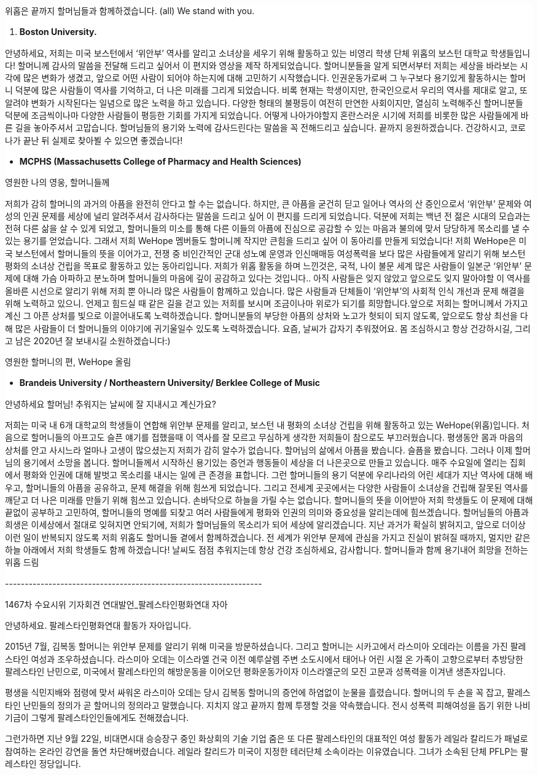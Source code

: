 위홉은 끝까지 할머님들과 함께하겠습니다. (all) We stand with you.

1. **Boston University.**

안녕하세요, 저희는 미국 보스턴에서 ‘위안부’ 역사를 알리고 소녀상을 세우기 위해 활동하고 있는 비영리 학생 단체 위홉의 보스턴 대학교 학생들입니다! 할머니께 감사의 말씀을 전달해 드리고 싶어서 이 편지와 영상을 제작 하게되었습니다. 할머니분들을 알게 되면서부터 저희는 세상을 바라보는 시각에 많은 변화가 생겼고, 앞으로 어떤 사람이 되어야 하는지에 대해 고민하기 시작했습니다. 인권운동가로써 그 누구보다 용기있게 활동하시는 할머니 덕분에 많은 사람들이 역사를 기억하고, 더 나은 미래를 그리게 되었습니다. 비록 현재는 학생이지만, 한국인으로서 우리의 역사를 제대로 알고, 또 알려야 변화가 시작된다는 일념으로 많은 노력을 하고 있습니다. 다양한 형태의 불평등이 여전히 만연한 사회이지만, 열심히 노력해주신 할머니분들 덕분에 조금씩이나마 다양한 사람들이 평등한 기회를 가지게 되었습니다. 어떻게 나아가야할지 혼란스러운 시기에 저희를 비롯한 많은 사람들에게 바른 길을 놓아주셔서 고맙습니다. 할머님들의 용기와 노력에 감사드린다는 말씀을 꼭 전해드리고 싶습니다. 끝까지 응원하겠습니다. 건강하시고, 코로나가 끝난 뒤 실제로 찾아뵐 수 있으면 좋겠습니다!

- **MCPHS (Massachusetts College of Pharmacy and Health Sciences)**

영원한 나의 영웅, 할머니들께

저희가 감히 할머니의 과거의 아픔을 완전히 안다고 할 수는 없습니다. 하지만, 큰 아픔을 굳건히 딛고 일어나 역사의 산 증인으로서 ‘위안부’ 문제와 여성의 인권 문제를 세상에 널리 알려주셔서 감사하다는 말씀을 드리고 싶어 이 편지를 드리게 되었습니다. 덕분에 저희는 백년 전 젊은 시대의 모습과는 전혀 다른 삶을 살 수 있게 되었고, 할머니들의 미소를 통해 다른 이들의 아픔에 진심으로 공감할 수 있는 마음과 불의에 맞서 당당하게 목소리를 낼 수 있는 용기를 얻었습니다. 그래서 저희 WeHope 멤버들도 할머니께 작지만 큰힘을 드리고 싶어 이 동아리를 만들게 되었습니다! 저희 WeHope은 미국 보스턴에서 할머니들의 뜻을 이어가고, 전쟁 중 비인간적인 군대 성노예 운영과 인신매매등 여성폭력을 보다 많은 사람들에게 알리기 위해 보스턴 평화의 소녀상 건립을 목표로 활동하고 있는 동아리입니다. 저희가 위홉 활동을 하며 느낀것은, 국적, 나이 불문 세계 많은 사람들이 일본군 ‘위안부’ 문제에 대해 가슴 아파하고 분노하며 할머니들의 마음에 깊이 공감하고 있다는 것입니다.. 아직 사람들은 잊지 않았고 앞으로도 잊지 말아야할 이 역사를 올바른 시선으로 알리기 위해 저희 뿐 아니라 많은 사람들이 함께하고 있습니다. 많은 사람들과 단체들이 ‘위안부’의 사회적 인식 개선과 문제 해결을 위해 노력하고 있으니. 언제고 힘드실 때 같은 길을 걷고 있는 저희를 보시며 조금이나마 위로가 되기를 희망합니다.앞으로 저희는 할머니께서 가지고 계신 그 아픈 상처를 빛으로 이끌어내도록 노력하겠습니다. 할머니분들의 부당한 아픔의 상처와 노고가 헛되이 되지 않도록, 앞으로도 항상 최선을 다해 많은 사람들이 더 할머니들의 이야기에 귀기울일수 있도록 노력하겠습니다. 요즘, 날씨가 갑자기 추워졌어요. 몸 조심하시고 항상 건강하시길, 그리고 남은 2020년 잘 보내시길 소원하겠습니다:)

영원한 할머니의 편, WeHope 올림

- **Brandeis University / Northeastern University/ Berklee College of Music**

안녕하세요 할머님! 추워지는 날씨에 잘 지내시고 계신가요? 

저희는 미국 내 6개 대학교의 학생들이 연합해 위안부 문제를 알리고, 보스턴 내 평화의 소녀상 건립을 위해 활동하고 있는 WeHope(위홉)입니다. 처음으로 할머니들의 아프고도 슬픈 얘기를 접했을때 이 역사를 잘 모르고 무심하게 생각한 저희들이 참으로도 부끄러웠습니다. 평생동안 몸과 마음의 상처를 안고 사시느라 얼마나 고생이 많으셨는지 저희가 감히 알수가 없습니다. 할머님의 삶에서 아픔을 봤습니다. 슬픔을 봤습니다. 그러나 이제 할머님의 용기에서 소망을 봅니다. 할머니들께서 시작하신 용기있는 증언과 행동들이 세상을 더 나은곳으로 만들고 있습니다. 매주 수요일에 열리는 집회에서 평화와 인권에 대해 발벗고 목소리를 내시는 일에 큰 존경을 표합니다. 그런 할머니들의 용기 덕분에 우리나라의 어린 세대가 지난 역사에 대해 배우고, 할머니들의 아픔을 공유하고, 문제 해결을 위해 힘쓰게 되었습니다. 그리고 전세계 곳곳에서는 다양한 사람들이 소녀상을 건립해 잘못된 역사를 깨닫고 더 나은 미래를 만들기 위해 힘쓰고 있습니다. 손바닥으로 하늘을 가릴 수는 없습니다. 할머니들의 뜻을 이어받아 저희 학생들도 이 문제에 대해 끝없이 공부하고 고민하여, 할머니들의 명예를 되찾고 여러 사람들에게 평화와 인권의 의미와 중요성을 알리는데에 힘쓰겠습니다. 할머님들의 아픔과 희생은 이세상에서 절대로 잊혀지면 안되기에, 저희가 할머님들의 목소리가 되어 세상에 알리겠습니다. 지난 과거가 확실히 밝혀지고, 앞으로 더이상 이런 일이 반복되지 않도록 저희 위홉도 할머니들 곁에서 함께하겠습니다. 전 세계가 위안부 문제에 관심을 가지고 진실이 밝혀질 때까지, 멀지만 같은 하늘 아래에서 저희 학생들도 함께 하겠습니다! 날씨도 점점 추워지는데 항상 건강 조심하세요, 감사합니다. 할머니들과 함께 용기내어 희망을 전하는 위홉 드림

\-----------------------------------------------------------------

1467차 수요시위 기자회견 연대발언\_팔레스타인평화연대 자아

안녕하세요. 팔레스타인평화연대 활동가 자아입니다.

2015년 7월, 김복동 할머니는 위안부 문제를 알리기 위해 미국을 방문하셨습니다. 그리고 할머니는 시카고에서 라스미아 오데라는 이름을 가진 팔레스타인 여성과 조우하셨습니다. 라스미아 오데는 이스라엘 건국 이전 예루살렘 주변 소도시에서 태어나 어린 시절 온 가족이 고향으로부터 추방당한 팔레스타인 난민으로, 미국에서 팔레스타인의 해방운동을 이어오던 평화운동가이자 이스라엘군의 모진 고문과 성폭력을 이겨낸 생존자입니다.

평생을 식민지배와 점령에 맞서 싸워온 라스미아 오데는 당시 김복동 할머니의 증언에 하염없이 눈물을 흘렸습니다. 할머니의 두 손을 꼭 잡고, 팔레스타인 난민들의 정의가 곧 할머니의 정의라고 말했습니다. 지치지 않고 끝까지 함께 투쟁할 것을 약속했습니다. 전시 성폭력 피해여성을 돕기 위한 나비기금이 그렇게 팔레스타인인들에게도 전해졌습니다.

그런가하면 지난 9월 22일, 비대면시대 승승장구 중인 화상회의 기술 기업 줌은 또 다른 팔레스타인의 대표적인 여성 활동가 레일라 칼리드가 패널로 참여하는 온라인 강연을 돌연 차단해버렸습니다. 레일라 칼리드가 미국이 지정한 테러단체 소속이라는 이유였습니다. 그녀가 소속된 단체 PFLP는 팔레스타인 정당입니다.
